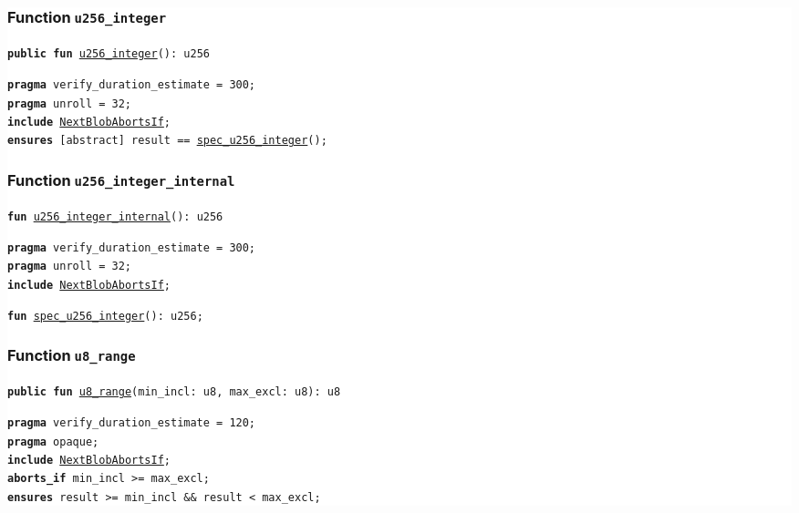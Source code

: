 

<a id="@Specification_1_u256_integer"></a>

### Function `u256_integer`


<pre><code><b>public</b> <b>fun</b> <a href="randomness.md#0x1_randomness_u256_integer">u256_integer</a>(): u256
</code></pre>




<pre><code><b>pragma</b> verify_duration_estimate = 300;
<b>pragma</b> unroll = 32;
<b>include</b> <a href="randomness.md#0x1_randomness_NextBlobAbortsIf">NextBlobAbortsIf</a>;
<b>ensures</b> [abstract] result == <a href="randomness.md#0x1_randomness_spec_u256_integer">spec_u256_integer</a>();
</code></pre>



<a id="@Specification_1_u256_integer_internal"></a>

### Function `u256_integer_internal`


<pre><code><b>fun</b> <a href="randomness.md#0x1_randomness_u256_integer_internal">u256_integer_internal</a>(): u256
</code></pre>




<pre><code><b>pragma</b> verify_duration_estimate = 300;
<b>pragma</b> unroll = 32;
<b>include</b> <a href="randomness.md#0x1_randomness_NextBlobAbortsIf">NextBlobAbortsIf</a>;
</code></pre>




<a id="0x1_randomness_spec_u256_integer"></a>


<pre><code><b>fun</b> <a href="randomness.md#0x1_randomness_spec_u256_integer">spec_u256_integer</a>(): u256;
</code></pre>



<a id="@Specification_1_u8_range"></a>

### Function `u8_range`


<pre><code><b>public</b> <b>fun</b> <a href="randomness.md#0x1_randomness_u8_range">u8_range</a>(min_incl: u8, max_excl: u8): u8
</code></pre>




<pre><code><b>pragma</b> verify_duration_estimate = 120;
<b>pragma</b> opaque;
<b>include</b> <a href="randomness.md#0x1_randomness_NextBlobAbortsIf">NextBlobAbortsIf</a>;
<b>aborts_if</b> min_incl &gt;= max_excl;
<b>ensures</b> result &gt;= min_incl && result &lt; max_excl;
</code></pre>


[move-book]: https://aptos.dev/move/book/SUMMARY